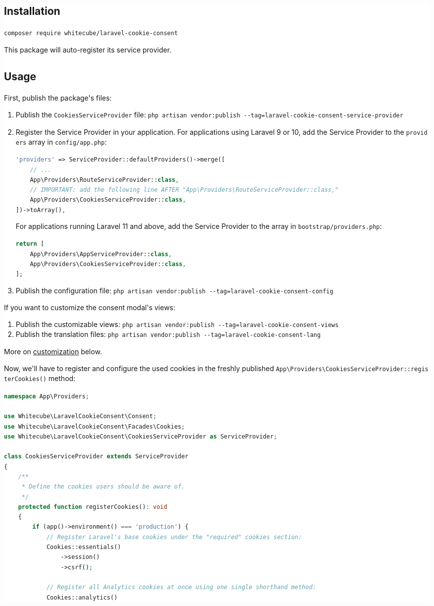 ## Installation

```bash
composer require whitecube/laravel-cookie-consent
```

This package will auto-register its service provider.

## Usage

First, publish the package's files:

1. Publish the `CookiesServiceProvider` file: `php artisan vendor:publish --tag=laravel-cookie-consent-service-provider`
2. Register the Service Provider in your application. For applications using Laravel 9 or 10, add the Service Provider to the `providers` array in `config/app.php`:
    ```php
    'providers' => ServiceProvider::defaultProviders()->merge([
        // ...
        App\Providers\RouteServiceProvider::class,
        // IMPORTANT: add the following line AFTER "App\Providers\RouteServiceProvider::class,"
        App\Providers\CookiesServiceProvider::class,
    ])->toArray(),
    ```

    For applications running Laravel 11 and above, add the Service Provider to the array in `bootstrap/providers.php`:
    ```php
    return [
        App\Providers\AppServiceProvider::class,
        App\Providers\CookiesServiceProvider::class,
    ];
    ```
3. Publish the configuration file: `php artisan vendor:publish --tag=laravel-cookie-consent-config`

If you want to customize the consent modal's views:

1. Publish the customizable views: `php artisan vendor:publish --tag=laravel-cookie-consent-views`
2. Publish the translation files: `php artisan vendor:publish --tag=laravel-cookie-consent-lang`

More on [customization](#customization) below.

Now, we'll have to register and configure the used cookies in the freshly published `App\Providers\CookiesServiceProvider::registerCookies()` method:

```php
namespace App\Providers;

use Whitecube\LaravelCookieConsent\Consent;
use Whitecube\LaravelCookieConsent\Facades\Cookies;
use Whitecube\LaravelCookieConsent\CookiesServiceProvider as ServiceProvider;

class CookiesServiceProvider extends ServiceProvider
{
    /**
     * Define the cookies users should be aware of.
     */
    protected function registerCookies(): void
    {
        if (app()->environment() === 'production') {
            // Register Laravel's base cookies under the "required" cookies section:
            Cookies::essentials()
                ->session()
                ->csrf();
    
            // Register all Analytics cookies at once using one single shorthand method:
            Cookies::analytics()
```